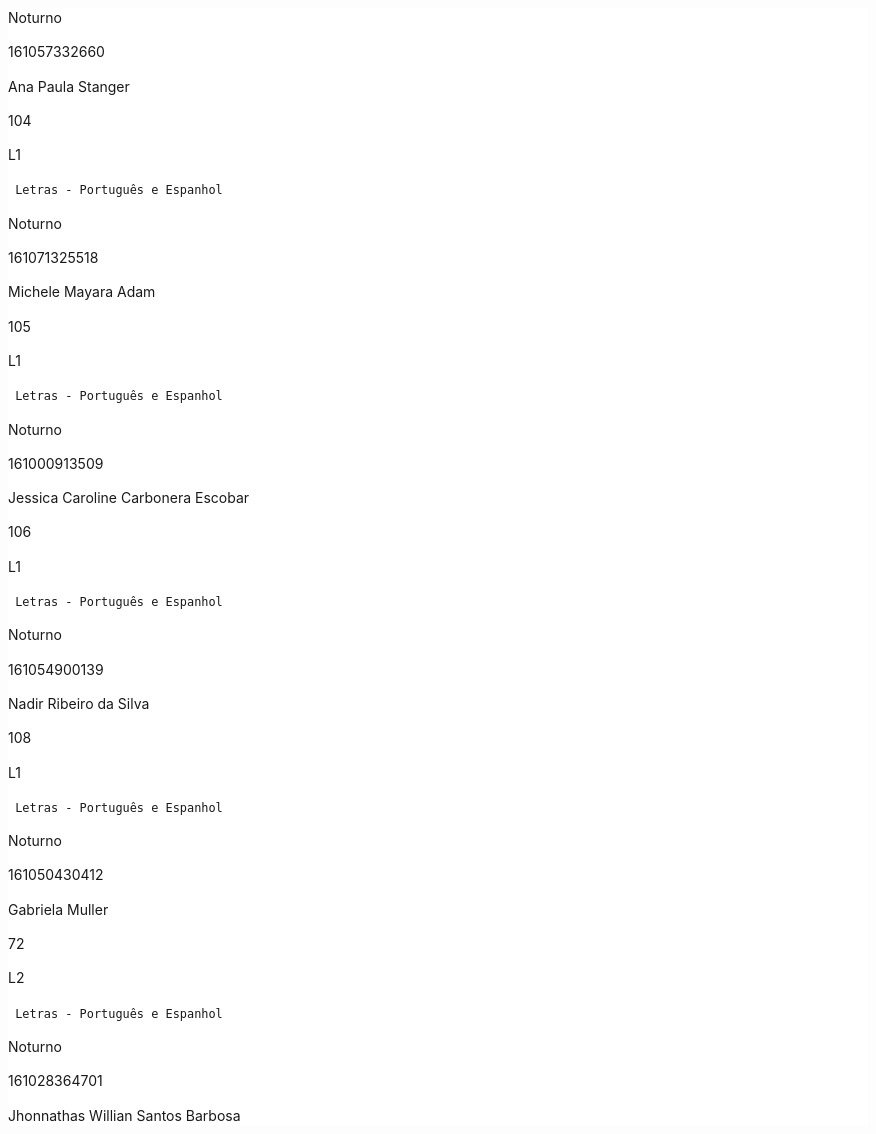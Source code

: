    Noturno

   161057332660

   Ana Paula Stanger

   104

   L1

     Letras - Português e Espanhol

   Noturno

   161071325518

   Michele Mayara Adam

   105

   L1

     Letras - Português e Espanhol

   Noturno

   161000913509

   Jessica Caroline Carbonera Escobar

   106

   L1

     Letras - Português e Espanhol

   Noturno

   161054900139

   Nadir Ribeiro da Silva

   108

   L1

     Letras - Português e Espanhol

   Noturno

   161050430412

   Gabriela Muller

   72

   L2

     Letras - Português e Espanhol

   Noturno

   161028364701

   Jhonnathas Willian Santos Barbosa
